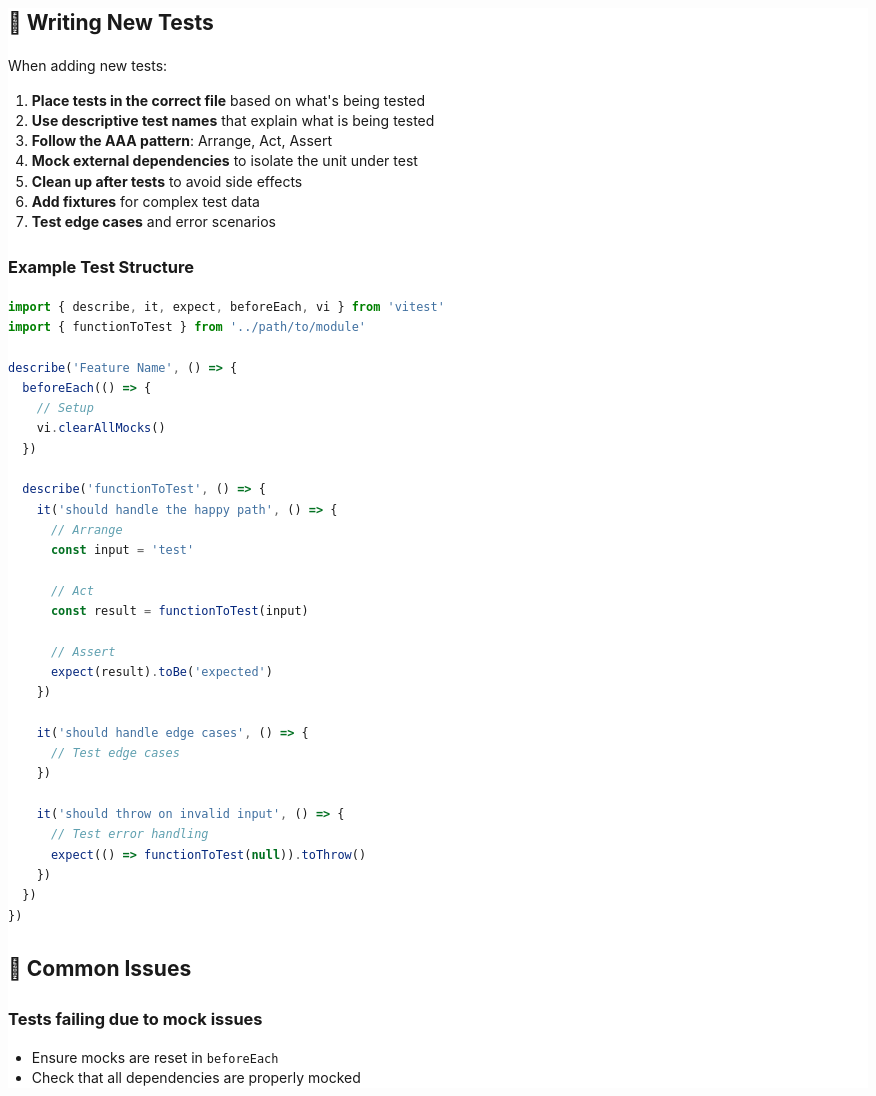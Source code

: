 ## 📝 Writing New Tests

When adding new tests:

1. **Place tests in the correct file** based on what's being tested
2. **Use descriptive test names** that explain what is being tested
3. **Follow the AAA pattern**: Arrange, Act, Assert
4. **Mock external dependencies** to isolate the unit under test
5. **Clean up after tests** to avoid side effects
6. **Add fixtures** for complex test data
7. **Test edge cases** and error scenarios

### Example Test Structure

```typescript
import { describe, it, expect, beforeEach, vi } from 'vitest'
import { functionToTest } from '../path/to/module'

describe('Feature Name', () => {
  beforeEach(() => {
    // Setup
    vi.clearAllMocks()
  })

  describe('functionToTest', () => {
    it('should handle the happy path', () => {
      // Arrange
      const input = 'test'
      
      // Act
      const result = functionToTest(input)
      
      // Assert
      expect(result).toBe('expected')
    })

    it('should handle edge cases', () => {
      // Test edge cases
    })

    it('should throw on invalid input', () => {
      // Test error handling
      expect(() => functionToTest(null)).toThrow()
    })
  })
})
```

## 🚨 Common Issues

### Tests failing due to mock issues
- Ensure mocks are reset in `beforeEach`
- Check that all dependencies are properly mocked
